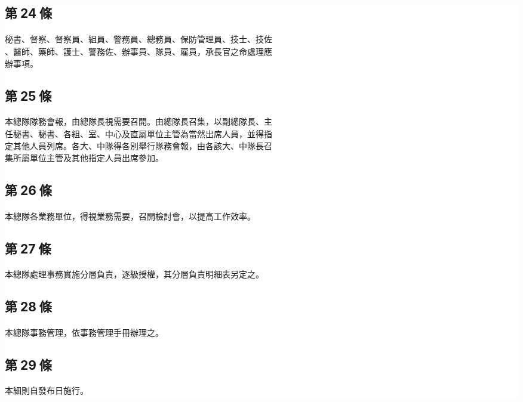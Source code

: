 第 24 條
--------
秘書、督察、督察員、組員、警務員、總務員、保防管理員、技士、技佐  
、醫師、藥師、護士、警務佐、辦事員、隊員、雇員，承長官之命處理應  
辦事項。

第 25 條
--------
本總隊隊務會報，由總隊長視需要召開。由總隊長召集，以副總隊長、主  
任秘書、秘書、各組、室、中心及直屬單位主管為當然出席人員，並得指  
定其他人員列席。各大、中隊得各別舉行隊務會報，由各該大、中隊長召  
集所屬單位主管及其他指定人員出席參加。

第 26 條
--------
本總隊各業務單位，得視業務需要，召開檢討會，以提高工作效率。

第 27 條
--------
本總隊處理事務實施分層負責，逐級授權，其分層負責明細表另定之。

第 28 條
--------
本總隊事務管理，依事務管理手冊辦理之。

第 29 條
--------
本細則自發布日施行。

